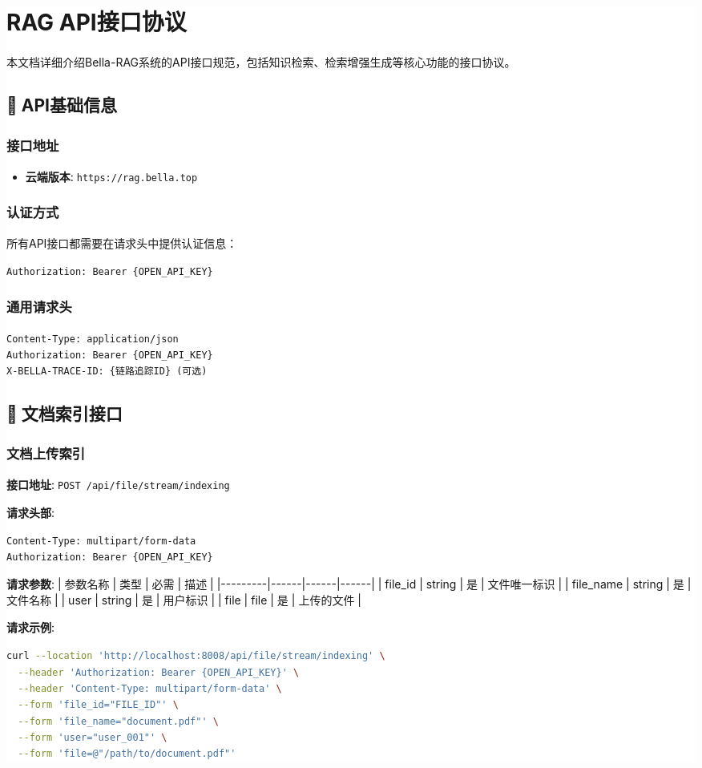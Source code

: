 # RAG API接口协议

本文档详细介绍Bella-RAG系统的API接口规范，包括知识检索、检索增强生成等核心功能的接口协议。

## 🔗 API基础信息

### 接口地址
- **云端版本**: `https://rag.bella.top` 

### 认证方式
所有API接口都需要在请求头中提供认证信息：

```
Authorization: Bearer {OPEN_API_KEY}
```

### 通用请求头
```
Content-Type: application/json
Authorization: Bearer {OPEN_API_KEY}
X-BELLA-TRACE-ID: {链路追踪ID} (可选)
```

## 📄 文档索引接口

### 文档上传索引

**接口地址**: `POST /api/file/stream/indexing`

**请求头部**:
```
Content-Type: multipart/form-data
Authorization: Bearer {OPEN_API_KEY}
```

**请求参数**:
| 参数名称 | 类型 | 必需 | 描述 |
|---------|------|------|------|
| file_id | string | 是 | 文件唯一标识 |
| file_name | string | 是 | 文件名称 |
| user | string | 是 | 用户标识 |
| file | file | 是 | 上传的文件 |

**请求示例**:
```bash
curl --location 'http://localhost:8008/api/file/stream/indexing' \
  --header 'Authorization: Bearer {OPEN_API_KEY}' \
  --header 'Content-Type: multipart/form-data' \
  --form 'file_id="FILE_ID"' \
  --form 'file_name="document.pdf"' \
  --form 'user="user_001"' \
  --form 'file=@"/path/to/document.pdf"'
```
